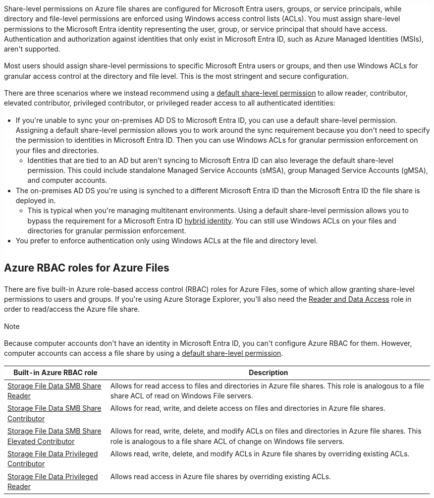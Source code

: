 Share-level permissions on Azure file shares are configured for Microsoft Entra users, groups, or service principals, while directory and file-level permissions are enforced using Windows access control lists (ACLs). You must assign share-level permissions to the Microsoft Entra identity representing the user, group, or service principal that should have access. Authentication and authorization against identities that only exist in Microsoft Entra ID, such as Azure Managed Identities (MSIs), aren't supported.

Most users should assign share-level permissions to specific Microsoft Entra users or groups, and then use Windows ACLs for granular access control at the directory and file level. This is the most stringent and secure configuration.

There are three scenarios where we instead recommend using a [default share-level permission](#share-level-permissions-for-all-authenticated-identities) to allow reader, contributor, elevated contributor, privileged contributor, or privileged reader access to all authenticated identities:

- If you're unable to sync your on-premises AD DS to Microsoft Entra ID, you can use a default share-level permission. Assigning a default share-level permission allows you to work around the sync requirement because you don't need to specify the permission to identities in Microsoft Entra ID. Then you can use Windows ACLs for granular permission enforcement on your files and directories.
    - Identities that are tied to an AD but aren't syncing to Microsoft Entra ID can also leverage the default share-level permission. This could include standalone Managed Service Accounts (sMSA), group Managed Service Accounts (gMSA), and computer accounts.
- The on-premises AD DS you're using is synched to a different Microsoft Entra ID than the Microsoft Entra ID the file share is deployed in.
    - This is typical when you're managing multitenant environments. Using a default share-level permission allows you to bypass the requirement for a Microsoft Entra ID [hybrid identity](../../active-directory/hybrid/whatis-hybrid-identity.md). You can still use Windows ACLs on your files and directories for granular permission enforcement.
- You prefer to enforce authentication only using Windows ACLs at the file and directory level.

## Azure RBAC roles for Azure Files

There are five built-in Azure role-based access control (RBAC) roles for Azure Files, some of which allow granting share-level permissions to users and groups. If you're using Azure Storage Explorer, you'll also need the [Reader and Data Access](../../role-based-access-control/built-in-roles.md#reader-and-data-access) role in order to read/access the Azure file share.

> [!NOTE]
> Because computer accounts don't have an identity in Microsoft Entra ID, you can't configure Azure RBAC for them. However, computer accounts can access a file share by using a [default share-level permission](#share-level-permissions-for-all-authenticated-identities).

|**Built-in Azure RBAC role**  |**Description**  |
|---------|---------|
|[Storage File Data SMB Share Reader](../../role-based-access-control/built-in-roles.md#storage-file-data-smb-share-reader)     |Allows for read access to files and directories in Azure file shares. This role is analogous to a file share ACL of read on Windows File servers. |
|[Storage File Data SMB Share Contributor](../../role-based-access-control/built-in-roles.md#storage-file-data-smb-share-contributor)     |Allows for read, write, and delete access on files and directories in Azure file shares.         |
|[Storage File Data SMB Share Elevated Contributor](../../role-based-access-control/built-in-roles.md#storage-file-data-smb-share-elevated-contributor)     |Allows for read, write, delete, and modify ACLs on files and directories in Azure file shares. This role is analogous to a file share ACL of change on Windows file servers.         |
|[Storage File Data Privileged Contributor](../../role-based-access-control/built-in-roles/storage.md#storage-file-data-privileged-contributor) |Allows read, write, delete, and modify ACLs in Azure file shares by overriding existing ACLs. |
|[Storage File Data Privileged Reader](../../role-based-access-control/built-in-roles/storage.md#storage-file-data-privileged-reader) |Allows read access in Azure file shares by overriding existing ACLs. |
